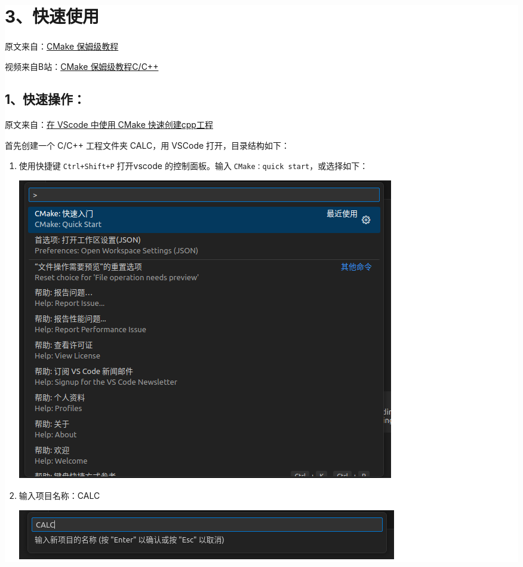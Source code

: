 







# 3、快速使用

原文来自：[CMake 保姆级教程](https://subingwen.cn/cmake/CMake-primer/)

视频来自B站：[CMake 保姆级教程C/C++](https://www.bilibili.com/video/BV14s4y1g7Zj?p=17&vd_source=13217e9da4230968b7b156b59f773f16)

## 1、快速操作：

原文来自：[在 VScode 中使用 CMake 快速创建cpp工程](https://blog.csdn.net/aoyousihaiqiuqihuang/article/details/127953688)

首先创建一个 C/C++ 工程文件夹 CALC，用 VSCode 打开，目录结构如下：

1. 使用快捷键 `Ctrl+Shift+P` 打开vscode 的控制面板。输入 `CMake：quick start`，或选择如下：

	![image-20240605172255490](CMake.assets/image-20240605172255490.png)

	

2. 输入项目名称：CALC

	![image-20240605172417480](CMake.assets/image-20240605172417480.png)
